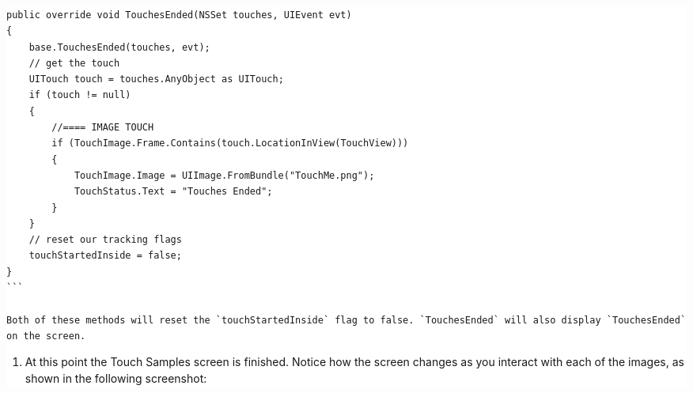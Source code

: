 	public override void TouchesEnded(NSSet touches, UIEvent evt)
	{
		base.TouchesEnded(touches, evt);
		// get the touch
		UITouch touch = touches.AnyObject as UITouch;
		if (touch != null)
		{
			//==== IMAGE TOUCH
			if (TouchImage.Frame.Contains(touch.LocationInView(TouchView)))
			{
				TouchImage.Image = UIImage.FromBundle("TouchMe.png");
				TouchStatus.Text = "Touches Ended";
			}
		}
		// reset our tracking flags
		touchStartedInside = false;
	}
	```
	
	Both of these methods will reset the `touchStartedInside` flag to false. `TouchesEnded` will also display `TouchesEnded` on the screen.

1. At this point the Touch Samples screen is finished. Notice how the screen changes as you interact with each of the images, as shown in the following screenshot:
		